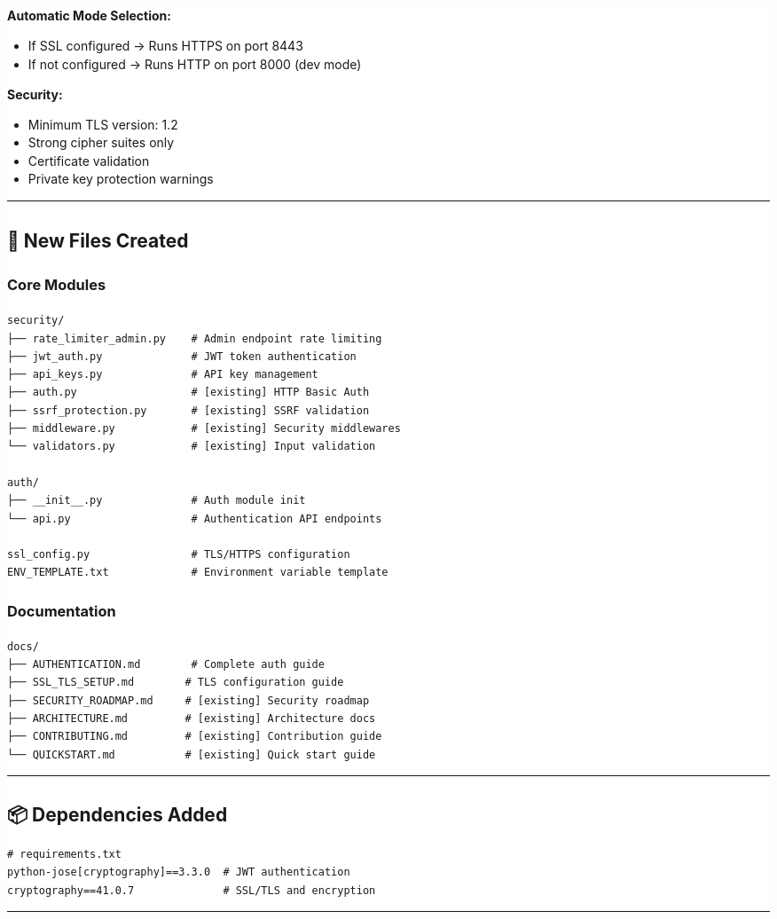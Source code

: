 **Automatic Mode Selection:**
- If SSL configured → Runs HTTPS on port 8443
- If not configured → Runs HTTP on port 8000 (dev mode)

**Security:**
- Minimum TLS version: 1.2
- Strong cipher suites only
- Certificate validation
- Private key protection warnings

---

## 📁 New Files Created

### Core Modules
```
security/
├── rate_limiter_admin.py    # Admin endpoint rate limiting
├── jwt_auth.py              # JWT token authentication
├── api_keys.py              # API key management
├── auth.py                  # [existing] HTTP Basic Auth
├── ssrf_protection.py       # [existing] SSRF validation
├── middleware.py            # [existing] Security middlewares
└── validators.py            # [existing] Input validation

auth/
├── __init__.py              # Auth module init
└── api.py                   # Authentication API endpoints

ssl_config.py                # TLS/HTTPS configuration
ENV_TEMPLATE.txt             # Environment variable template
```

### Documentation
```
docs/
├── AUTHENTICATION.md        # Complete auth guide
├── SSL_TLS_SETUP.md        # TLS configuration guide
├── SECURITY_ROADMAP.md     # [existing] Security roadmap
├── ARCHITECTURE.md         # [existing] Architecture docs
├── CONTRIBUTING.md         # [existing] Contribution guide
└── QUICKSTART.md           # [existing] Quick start guide
```

---

## 📦 Dependencies Added

```txt
# requirements.txt
python-jose[cryptography]==3.3.0  # JWT authentication
cryptography==41.0.7              # SSL/TLS and encryption
```

---